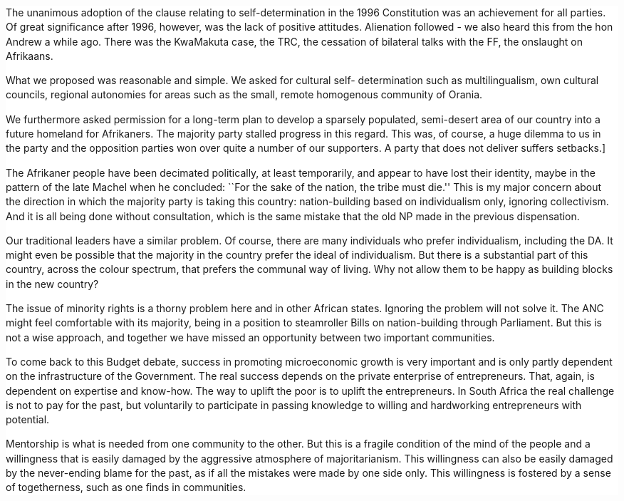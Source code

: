 The unanimous adoption of the clause relating to self-determination in the
1996 Constitution was an achievement for all parties. Of great significance
after 1996, however, was the lack of positive attitudes. Alienation
followed - we also heard this from the hon Andrew a while ago. There was
the KwaMakuta case, the TRC, the cessation of bilateral talks with the FF,
the onslaught on Afrikaans.

What we proposed was reasonable and simple. We asked for cultural self-
determination such as multilingualism, own cultural councils, regional
autonomies for areas such as the small, remote homogenous community of
Orania.

We furthermore asked permission for a long-term plan to develop a sparsely
populated, semi-desert area of our country into a future homeland for
Afrikaners. The majority party stalled progress in this regard. This was,
of course, a huge dilemma to us in the party and the opposition parties won
over quite a number of our supporters. A party that does not deliver
suffers setbacks.]

The Afrikaner people have been decimated politically, at least temporarily,
and appear to have lost their identity, maybe in the pattern of the late
Machel when he concluded: ``For the sake of the nation, the tribe must
die.'' This is my major concern about the direction in which the majority
party is taking this country: nation-building based on individualism only,
ignoring collectivism. And it is all being done without consultation, which
is the same mistake that the old NP made in the previous dispensation.

Our traditional leaders have a similar problem. Of course, there are many
individuals who prefer individualism, including the DA. It might even be
possible that the majority in the country prefer the ideal of
individualism. But there is a substantial part of this country, across the
colour spectrum, that prefers the communal way of living. Why not allow
them to be happy as building blocks in the new country?

The issue of minority rights is a thorny problem here and in other African
states. Ignoring the problem will not solve it. The ANC might feel
comfortable with its majority, being in a position to steamroller Bills on
nation-building through Parliament. But this is not a wise approach, and
together we have missed an opportunity between two important communities.

To come back to this Budget debate, success in promoting microeconomic
growth is very important and is only partly dependent on the infrastructure
of the Government. The real success depends on the private enterprise of
entrepreneurs. That, again, is dependent on expertise and know-how. The way
to uplift the poor is to uplift the entrepreneurs. In South Africa the real
challenge is not to pay for the past, but voluntarily to participate in
passing knowledge to willing and hardworking entrepreneurs with potential.

Mentorship is what is needed from one community to the other. But this is a
fragile condition of the mind of the people and a willingness that is
easily damaged by the aggressive atmosphere of majoritarianism. This
willingness can also be easily damaged by the never-ending blame for the
past, as if all the mistakes were made by one side only. This willingness
is fostered by a sense of togetherness, such as one finds in communities.

